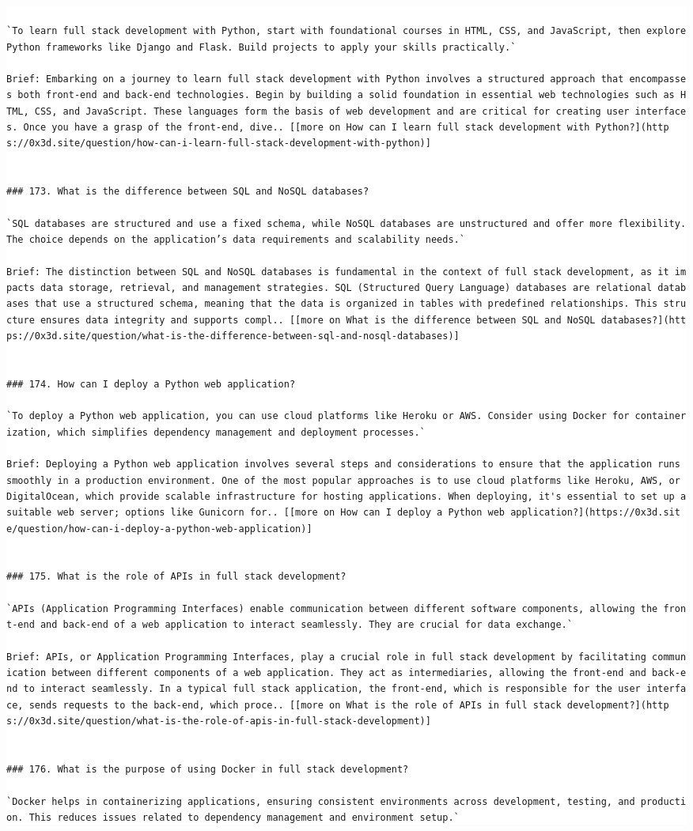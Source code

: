 ```b.. [[more on How do I create a virtual environment in Python?](https://0x3d.site/question/how-do-i-create-a-virtual-environment-in-python)]

`To learn full stack development with Python, start with foundational courses in HTML, CSS, and JavaScript, then explore Python frameworks like Django and Flask. Build projects to apply your skills practically.`

Brief: Embarking on a journey to learn full stack development with Python involves a structured approach that encompasses both front-end and back-end technologies. Begin by building a solid foundation in essential web technologies such as HTML, CSS, and JavaScript. These languages form the basis of web development and are critical for creating user interfaces. Once you have a grasp of the front-end, dive.. [[more on How can I learn full stack development with Python?](https://0x3d.site/question/how-can-i-learn-full-stack-development-with-python)]


### 173. What is the difference between SQL and NoSQL databases?

`SQL databases are structured and use a fixed schema, while NoSQL databases are unstructured and offer more flexibility. The choice depends on the application’s data requirements and scalability needs.`

Brief: The distinction between SQL and NoSQL databases is fundamental in the context of full stack development, as it impacts data storage, retrieval, and management strategies. SQL (Structured Query Language) databases are relational databases that use a structured schema, meaning that the data is organized in tables with predefined relationships. This structure ensures data integrity and supports compl.. [[more on What is the difference between SQL and NoSQL databases?](https://0x3d.site/question/what-is-the-difference-between-sql-and-nosql-databases)]


### 174. How can I deploy a Python web application?

`To deploy a Python web application, you can use cloud platforms like Heroku or AWS. Consider using Docker for containerization, which simplifies dependency management and deployment processes.`

Brief: Deploying a Python web application involves several steps and considerations to ensure that the application runs smoothly in a production environment. One of the most popular approaches is to use cloud platforms like Heroku, AWS, or DigitalOcean, which provide scalable infrastructure for hosting applications. When deploying, it's essential to set up a suitable web server; options like Gunicorn for.. [[more on How can I deploy a Python web application?](https://0x3d.site/question/how-can-i-deploy-a-python-web-application)]


### 175. What is the role of APIs in full stack development?

`APIs (Application Programming Interfaces) enable communication between different software components, allowing the front-end and back-end of a web application to interact seamlessly. They are crucial for data exchange.`

Brief: APIs, or Application Programming Interfaces, play a crucial role in full stack development by facilitating communication between different components of a web application. They act as intermediaries, allowing the front-end and back-end to interact seamlessly. In a typical full stack application, the front-end, which is responsible for the user interface, sends requests to the back-end, which proce.. [[more on What is the role of APIs in full stack development?](https://0x3d.site/question/what-is-the-role-of-apis-in-full-stack-development)]


### 176. What is the purpose of using Docker in full stack development?

`Docker helps in containerizing applications, ensuring consistent environments across development, testing, and production. This reduces issues related to dependency management and environment setup.`

```